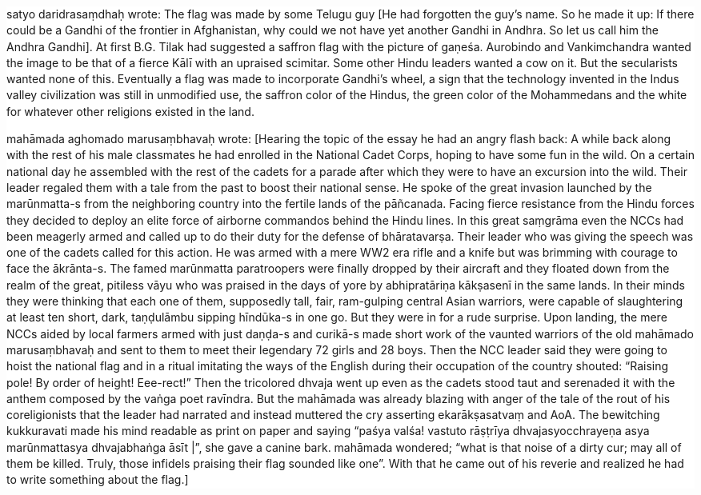 satyo daridrasaṃdhaḥ wrote: The flag was made by some Telugu guy \[He
had forgotten the guy’s name. So he made it up: If there could be a
Gandhi of the frontier in Afghanistan, why could we not have yet another
Gandhi in Andhra. So let us call him the Andhra Gandhi\]. At first B.G.
Tilak had suggested a saffron flag with the picture of gaṇeśa. Aurobindo
and Vankimchandra wanted the image to be that of a fierce Kālī with an
upraised scimitar. Some other Hindu leaders wanted a cow on it. But the
secularists wanted none of this. Eventually a flag was made to
incorporate Gandhi’s wheel, a sign that the technology invented in the
Indus valley civilization was still in unmodified use, the saffron color
of the Hindus, the green color of the Mohammedans and the white for
whatever other religions existed in the land.

mahāmada aghomado marusaṃbhavaḥ wrote: \[Hearing the topic of the essay
he had an angry flash back: A while back along with the rest of his male
classmates he had enrolled in the National Cadet Corps, hoping to have
some fun in the wild. On a certain national day he assembled with the
rest of the cadets for a parade after which they were to have an
excursion into the wild. Their leader regaled them with a tale from the
past to boost their national sense. He spoke of the great invasion
launched by the marūnmatta-s from the neighboring country into the
fertile lands of the pāñcanada. Facing fierce resistance from the Hindu
forces they decided to deploy an elite force of airborne commandos
behind the Hindu lines. In this great saṃgrāma even the NCCs had been
meagerly armed and called up to do their duty for the defense of
bhāratavarṣa. Their leader who was giving the speech was one of the
cadets called for this action. He was armed with a mere WW2 era rifle
and a knife but was brimming with courage to face the ākrānta-s. The
famed marūnmatta paratroopers were finally dropped by their aircraft and
they floated down from the realm of the great, pitiless vāyu who was
praised in the days of yore by abhipratāriṇa kākṣasenī in the same
lands. In their minds they were thinking that each one of them,
supposedly tall, fair, ram-gulping central Asian warriors, were capable
of slaughtering at least ten short, dark, taṇḍulāmbu sipping hīndūka-s
in one go. But they were in for a rude surprise. Upon landing, the mere
NCCs aided by local farmers armed with just daṇḍa-s and curikā-s made
short work of the vaunted warriors of the old mahāmado marusaṃbhavaḥ and
sent to them to meet their legendary 72 girls and 28 boys. Then the NCC
leader said they were going to hoist the national flag and in a ritual
imitating the ways of the English during their occupation of the country
shouted: “Raising pole\! By order of height\! Eee-rect\!” Then the
tricolored dhvaja went up even as the cadets stood taut and serenaded it
with the anthem composed by the vaṅga poet ravīndra. But the mahāmada
was already blazing with anger of the tale of the rout of his
coreligionists that the leader had narrated and instead muttered the cry
asserting ekarākṣasatvaṃ and AoA. The bewitching kukkuravati made his
mind readable as print on paper and saying “paśya valśa\! vastuto
rāṣṭrīya dhvajasyocchrayeṇa asya marūnmattasya dhvajabhaṅga āsīt
|”, she gave a canine bark. mahāmada wondered; “what is that noise of
a dirty cur; may all of them be killed. Truly, those infidels praising
their flag sounded like one”. With that he came out of his reverie and
realized he had to write something about the flag.\]
